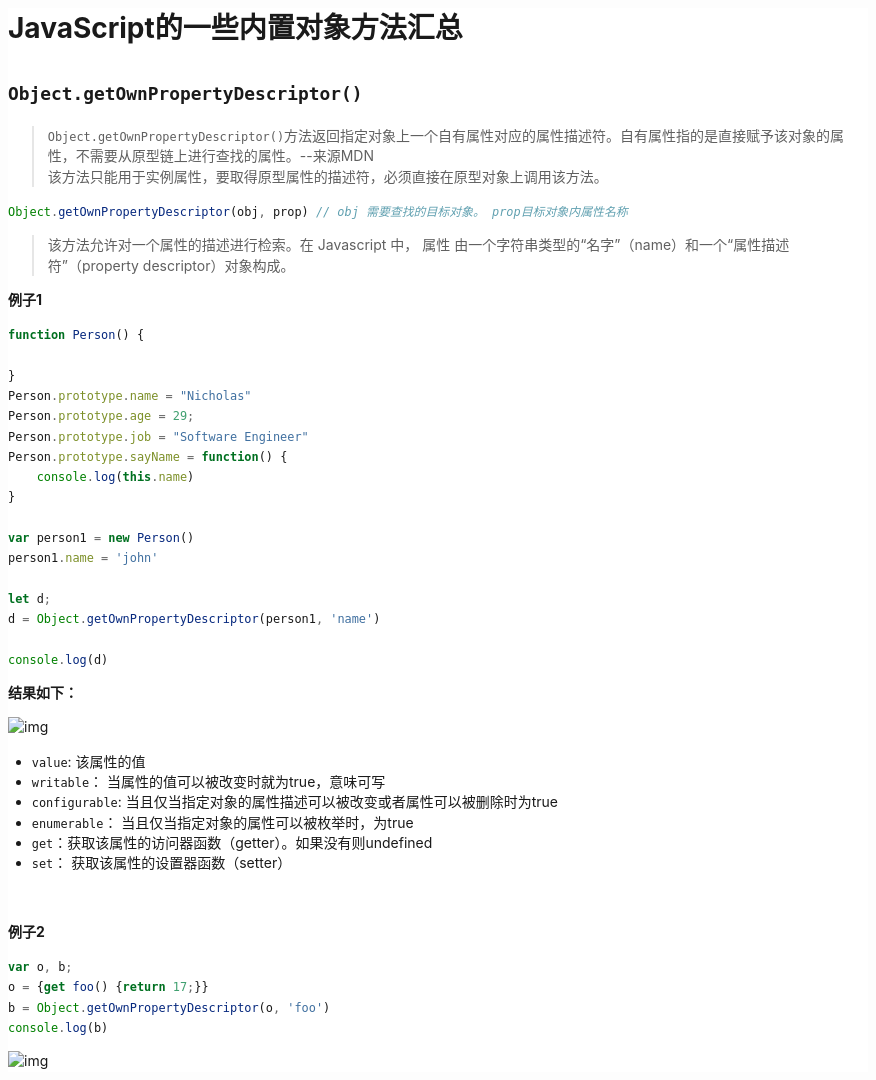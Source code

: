 # JavaScript的一些内置对象方法汇总

## `Object.getOwnPropertyDescriptor()`
>`Object.getOwnPropertyDescriptor()`方法返回指定对象上一个自有属性对应的属性描述符。自有属性指的是直接赋予该对象的属性，不需要从原型链上进行查找的属性。--来源MDN<br/>
>该方法只能用于实例属性，要取得原型属性的描述符，必须直接在原型对象上调用该方法。 

```javascript
Object.getOwnPropertyDescriptor(obj, prop) // obj 需要查找的目标对象。 prop目标对象内属性名称
```
>该方法允许对一个属性的描述进行检索。在 Javascript 中， 属性 由一个字符串类型的“名字”（name）和一个“属性描述符”（property descriptor）对象构成。

**例子1**
```javascript
function Person() {
    
}
Person.prototype.name = "Nicholas"
Person.prototype.age = 29;
Person.prototype.job = "Software Engineer"
Person.prototype.sayName = function() {
    console.log(this.name)
}

var person1 = new Person()
person1.name = 'john'

let d;
d = Object.getOwnPropertyDescriptor(person1, 'name')

console.log(d)
```
**结果如下：**

![img](/dovis-blog/js/getOwnPropertyDescriptor.png)
- `value`: 该属性的值
- `writable`： 当属性的值可以被改变时就为true，意味可写
- `configurable`: 当且仅当指定对象的属性描述可以被改变或者属性可以被删除时为true
- `enumerable`： 当且仅当指定对象的属性可以被枚举时，为true
- `get`：获取该属性的访问器函数（getter）。如果没有则undefined
- `set`： 获取该属性的设置器函数（setter）

</br>

**例子2**
```javascript
var o, b;
o = {get foo() {return 17;}}
b = Object.getOwnPropertyDescriptor(o, 'foo')
console.log(b)
```
![img](/dovis-blog/js/get2.png)
